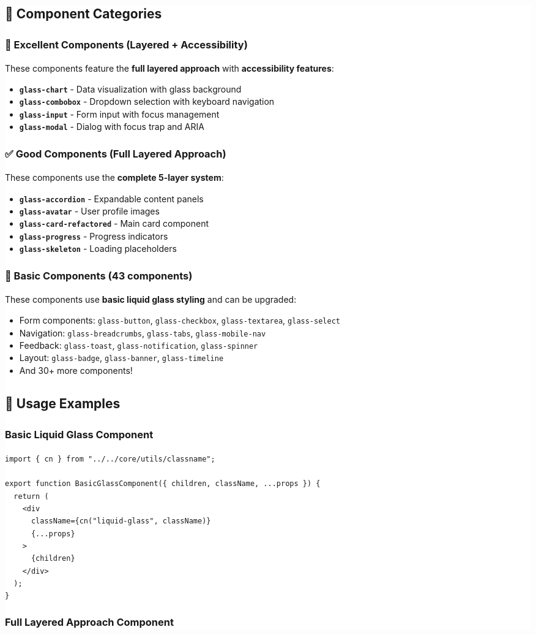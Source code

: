 ## 🎨 Component Categories

### 🌟 Excellent Components (Layered + Accessibility)

These components feature the **full layered approach** with **accessibility features**:

- **`glass-chart`** - Data visualization with glass background
- **`glass-combobox`** - Dropdown selection with keyboard navigation
- **`glass-input`** - Form input with focus management
- **`glass-modal`** - Dialog with focus trap and ARIA

### ✅ Good Components (Full Layered Approach)

These components use the **complete 5-layer system**:

- **`glass-accordion`** - Expandable content panels
- **`glass-avatar`** - User profile images
- **`glass-card-refactored`** - Main card component
- **`glass-progress`** - Progress indicators
- **`glass-skeleton`** - Loading placeholders

### 🎨 Basic Components (43 components)

These components use **basic liquid glass styling** and can be upgraded:

- Form components: `glass-button`, `glass-checkbox`, `glass-textarea`, `glass-select`
- Navigation: `glass-breadcrumbs`, `glass-tabs`, `glass-mobile-nav`
- Feedback: `glass-toast`, `glass-notification`, `glass-spinner`
- Layout: `glass-badge`, `glass-banner`, `glass-timeline`
- And 30+ more components!

## 🚀 Usage Examples

### Basic Liquid Glass Component

```tsx
import { cn } from "../../core/utils/classname";

export function BasicGlassComponent({ children, className, ...props }) {
  return (
    <div 
      className={cn("liquid-glass", className)}
      {...props}
    >
      {children}
    </div>
  );
}
```

### Full Layered Approach Component
